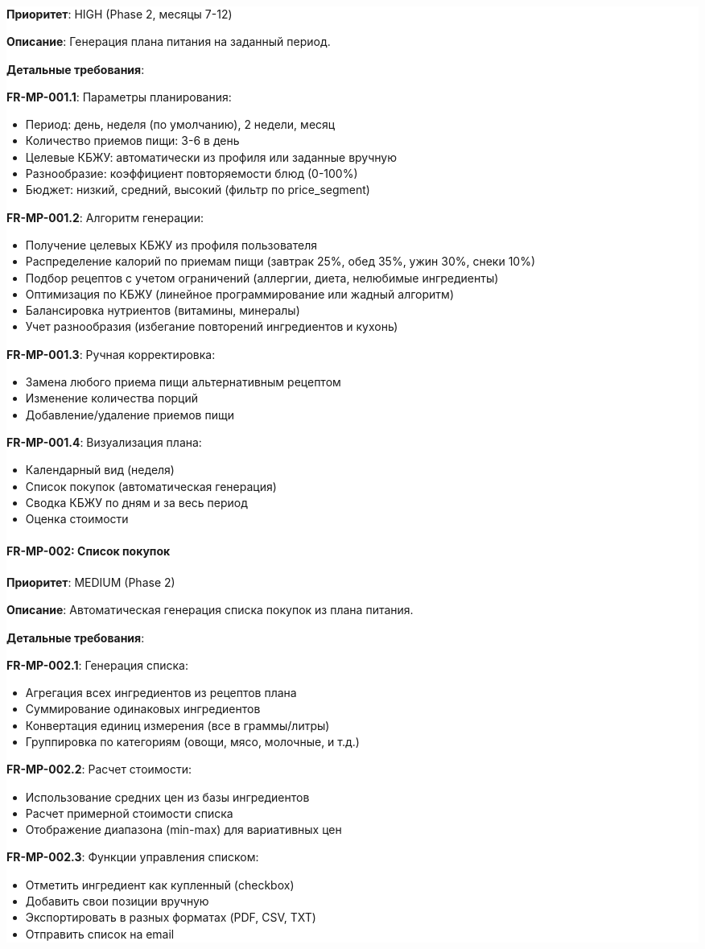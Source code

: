 **Приоритет**: HIGH (Phase 2, месяцы 7-12)

**Описание**: Генерация плана питания на заданный период.

**Детальные требования**:

**FR-MP-001.1**: Параметры планирования:
- Период: день, неделя (по умолчанию), 2 недели, месяц
- Количество приемов пищи: 3-6 в день
- Целевые КБЖУ: автоматически из профиля или заданные вручную
- Разнообразие: коэффициент повторяемости блюд (0-100%)
- Бюджет: низкий, средний, высокий (фильтр по price_segment)

**FR-MP-001.2**: Алгоритм генерации:
- Получение целевых КБЖУ из профиля пользователя
- Распределение калорий по приемам пищи (завтрак 25%, обед 35%, ужин 30%, снеки 10%)
- Подбор рецептов с учетом ограничений (аллергии, диета, нелюбимые ингредиенты)
- Оптимизация по КБЖУ (линейное программирование или жадный алгоритм)
- Балансировка нутриентов (витамины, минералы)
- Учет разнообразия (избегание повторений ингредиентов и кухонь)

**FR-MP-001.3**: Ручная корректировка:
- Замена любого приема пищи альтернативным рецептом
- Изменение количества порций
- Добавление/удаление приемов пищи

**FR-MP-001.4**: Визуализация плана:
- Календарный вид (неделя)
- Список покупок (автоматическая генерация)
- Сводка КБЖУ по дням и за весь период
- Оценка стоимости

#### FR-MP-002: Список покупок

**Приоритет**: MEDIUM (Phase 2)

**Описание**: Автоматическая генерация списка покупок из плана питания.

**Детальные требования**:

**FR-MP-002.1**: Генерация списка:
- Агрегация всех ингредиентов из рецептов плана
- Суммирование одинаковых ингредиентов
- Конвертация единиц измерения (все в граммы/литры)
- Группировка по категориям (овощи, мясо, молочные, и т.д.)

**FR-MP-002.2**: Расчет стоимости:
- Использование средних цен из базы ингредиентов
- Расчет примерной стоимости списка
- Отображение диапазона (min-max) для вариативных цен

**FR-MP-002.3**: Функции управления списком:
- Отметить ингредиент как купленный (checkbox)
- Добавить свои позиции вручную
- Экспортировать в разных форматах (PDF, CSV, TXT)
- Отправить список на email
